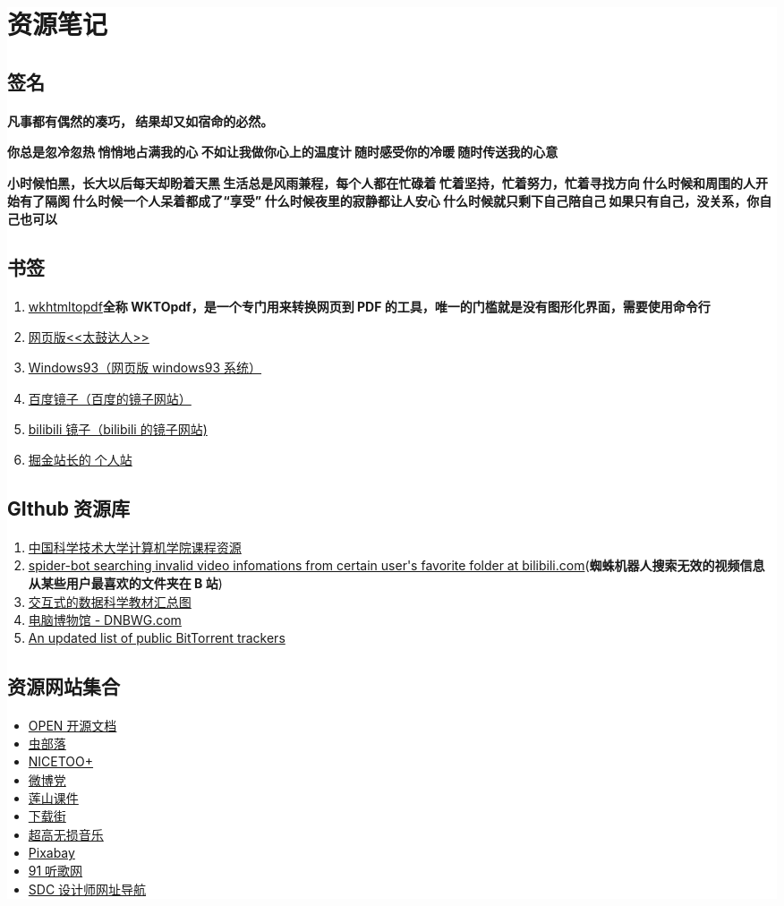 # 资源笔记

## 签名

**凡事都有偶然的凑巧，
结果却又如宿命的必然。**

**你总是忽冷忽热
悄悄地占满我的心
不如让我做你心上的温度计
随时感受你的冷暖
随时传送我的心意**

**小时候怕黑，长大以后每天却盼着天黑
生活总是风雨兼程，每个人都在忙碌着
忙着坚持，忙着努力，忙着寻找方向
什么时候和周围的人开始有了隔阂
什么时候一个人呆着都成了“享受”
什么时候夜里的寂静都让人安心
什么时候就只剩下自己陪自己
如果只有自己，没关系，你自己也可以**

## 书签

1. [wkhtmltopdf](https://wkhtmltopdf.org)**全称 WK<html>TOpdf，是一个专门用来转换网页到 PDF 的工具，唯一的门槛就是没有图形化界面，需要使用命令行**

2. [网页版<<太鼓达人>>](https://taiko.bui.pm/)

3. [Windows93（网页版 windows93 系统）](http://www.windows93.net/)

4. [百度镜子（百度的镜子网站）](https://baidujingzi.com/)

5. [bilibili 镜子（bilibili 的镜子网站)](http://www.ilidilid.com/)

6. [掘金站长的 个人站 ](http://ming.today/)

## GIthub 资源库

1. [中国科学技术大学计算机学院课程资源](https://github.com/mbinary/USTC-CS-Courses-Resource)
2. [spider-bot searching invalid video infomations from certain user's favorite folder at bilibili.com](https://github.com/yuiwong/Bilibili-Invalid-Fav-Dump)(**蜘蛛机器人搜索无效的视频信息从某些用户最喜欢的文件夹在 B 站**)
3. [交互式的数据科学教材汇总图 ](https://anvaka.github.io/greview/hands-on-ml/1/)
4. [电脑博物馆 - DNBWG.com ](https://github.com/pengan1987/computer-museum-dnbwg)
5. [An updated list of public BitTorrent trackers ](https://github.com/ngosang/trackerslist)

## 资源网站集合

- [OPEN 开源文档](http://www.open-open.com/doc/)
- [虫部落](http://magnet.chongbuluo.com/)
- [NICETOO+](http://www.nicetool.net/)
- [微博党](http://weibodang.cn/)
- [莲山课件](https://www.5ykj.com/)
- [下载街](http://www.xiazaij.com/)
- [超高无损音乐](https://www.sq688.com/)
- [Pixabay](https://pixabay.com)
- [91 听歌网](http://www.91tingge.com/)
- [SDC 设计师网址导航](http://www.pianyi815.com/)
